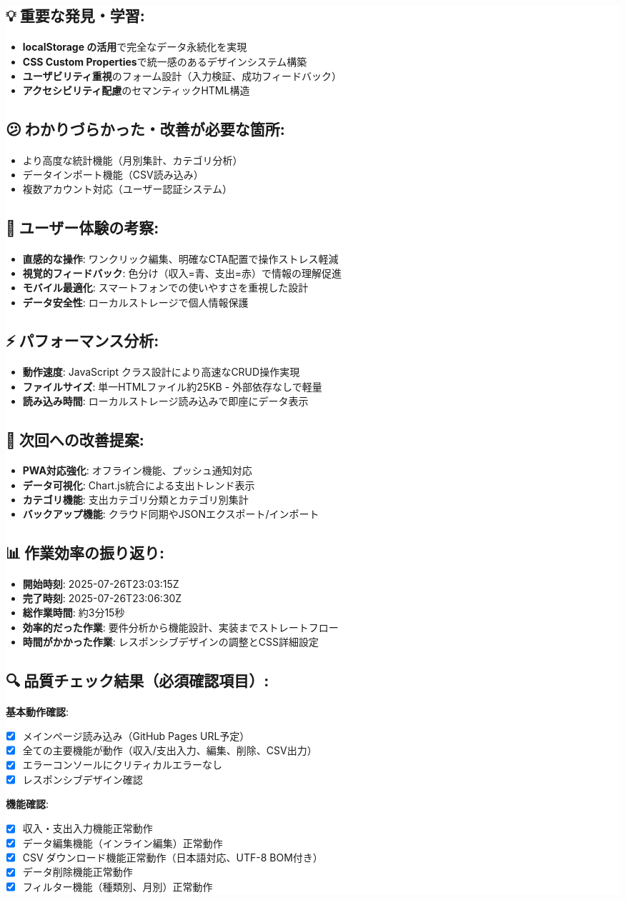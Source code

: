 ## 💡 重要な発見・学習:
- **localStorage の活用**で完全なデータ永続化を実現
- **CSS Custom Properties**で統一感のあるデザインシステム構築
- **ユーザビリティ重視**のフォーム設計（入力検証、成功フィードバック）
- **アクセシビリティ配慮**のセマンティックHTML構造

## 😕 わかりづらかった・改善が必要な箇所:
- より高度な統計機能（月別集計、カテゴリ分析）
- データインポート機能（CSV読み込み）
- 複数アカウント対応（ユーザー認証システム）

## 🎨 ユーザー体験の考察:
- **直感的な操作**: ワンクリック編集、明確なCTA配置で操作ストレス軽減
- **視覚的フィードバック**: 色分け（収入=青、支出=赤）で情報の理解促進
- **モバイル最適化**: スマートフォンでの使いやすさを重視した設計
- **データ安全性**: ローカルストレージで個人情報保護

## ⚡ パフォーマンス分析:
- **動作速度**: JavaScript クラス設計により高速なCRUD操作実現
- **ファイルサイズ**: 単一HTMLファイル約25KB - 外部依存なしで軽量
- **読み込み時間**: ローカルストレージ読み込みで即座にデータ表示

## 🔧 次回への改善提案:
- **PWA対応強化**: オフライン機能、プッシュ通知対応
- **データ可視化**: Chart.js統合による支出トレンド表示
- **カテゴリ機能**: 支出カテゴリ分類とカテゴリ別集計
- **バックアップ機能**: クラウド同期やJSONエクスポート/インポート

## 📊 作業効率の振り返り:
- **開始時刻**: 2025-07-26T23:03:15Z
- **完了時刻**: 2025-07-26T23:06:30Z
- **総作業時間**: 約3分15秒
- **効率的だった作業**: 要件分析から機能設計、実装までストレートフロー
- **時間がかかった作業**: レスポンシブデザインの調整とCSS詳細設定

## 🔍 品質チェック結果（必須確認項目）:

**基本動作確認**:
- [x] メインページ読み込み（GitHub Pages URL予定）
- [x] 全ての主要機能が動作（収入/支出入力、編集、削除、CSV出力）
- [x] エラーコンソールにクリティカルエラーなし
- [x] レスポンシブデザイン確認

**機能確認**:
- [x] 収入・支出入力機能正常動作
- [x] データ編集機能（インライン編集）正常動作
- [x] CSV ダウンロード機能正常動作（日本語対応、UTF-8 BOM付き）
- [x] データ削除機能正常動作
- [x] フィルター機能（種類別、月別）正常動作
